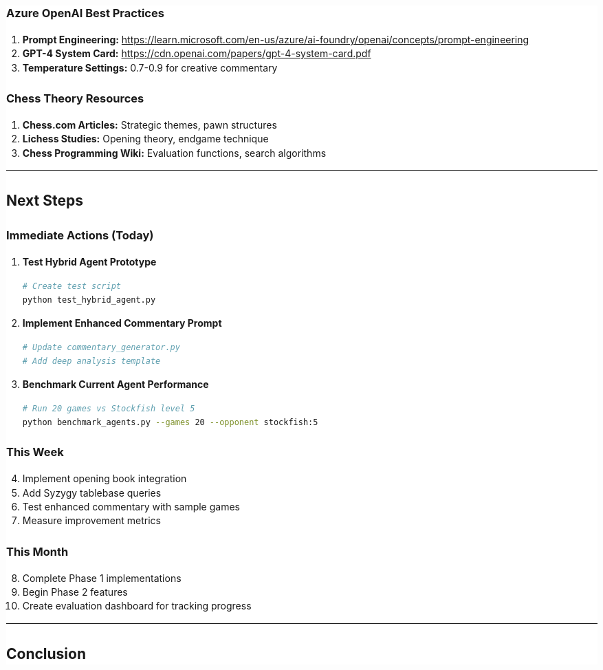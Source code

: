 ### Azure OpenAI Best Practices
1. **Prompt Engineering:** https://learn.microsoft.com/en-us/azure/ai-foundry/openai/concepts/prompt-engineering
2. **GPT-4 System Card:** https://cdn.openai.com/papers/gpt-4-system-card.pdf
3. **Temperature Settings:** 0.7-0.9 for creative commentary

### Chess Theory Resources
1. **Chess.com Articles:** Strategic themes, pawn structures
2. **Lichess Studies:** Opening theory, endgame technique
3. **Chess Programming Wiki:** Evaluation functions, search algorithms

---

## Next Steps

### Immediate Actions (Today)

1. **Test Hybrid Agent Prototype**
   ```bash
   # Create test script
   python test_hybrid_agent.py
   ```

2. **Implement Enhanced Commentary Prompt**
   ```bash
   # Update commentary_generator.py
   # Add deep analysis template
   ```

3. **Benchmark Current Agent Performance**
   ```bash
   # Run 20 games vs Stockfish level 5
   python benchmark_agents.py --games 20 --opponent stockfish:5
   ```

### This Week

4. Implement opening book integration
5. Add Syzygy tablebase queries
6. Test enhanced commentary with sample games
7. Measure improvement metrics

### This Month

8. Complete Phase 1 implementations
9. Begin Phase 2 features
10. Create evaluation dashboard for tracking progress

---

## Conclusion
